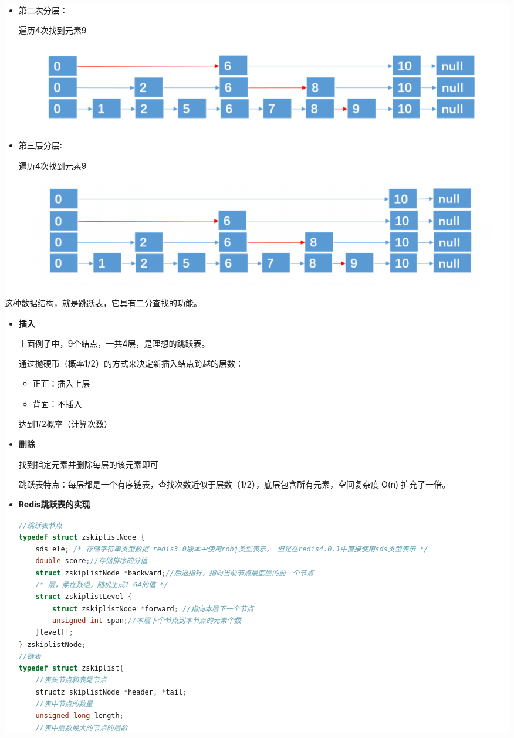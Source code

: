   - 第二次分层：

    遍历4次找到元素9

    ![](../img/redis/redis-img-20.png)

  - 第三层分层:

    遍历4次找到元素9

    ![](../img/redis/redis-img-21.png)

  这种数据结构，就是跳跃表，它具有二分查找的功能。

- **插入**

  上面例子中，9个结点，一共4层，是理想的跳跃表。

  通过抛硬币（概率1/2）的方式来决定新插入结点跨越的层数：

  - 正面：插入上层

  - 背面：不插入

  达到1/2概率（计算次数）

- **删除**

  找到指定元素并删除每层的该元素即可

  跳跃表特点：每层都是一个有序链表，查找次数近似于层数（1/2），底层包含所有元素，空间复杂度 O(n) 扩充了一倍。

- **Redis跳跃表的实现**

  ```c
  //跳跃表节点 
  typedef struct zskiplistNode { 
      sds ele; /* 存储字符串类型数据 redis3.0版本中使用robj类型表示， 但是在redis4.0.1中直接使用sds类型表示 */ 
      double score;//存储排序的分值 
      struct zskiplistNode *backward;//后退指针，指向当前节点最底层的前一个节点 
      /* 层，柔性数组，随机生成1-64的值 */
      struct zskiplistLevel { 
          struct zskiplistNode *forward; //指向本层下一个节点 
          unsigned int span;//本层下个节点到本节点的元素个数 
      }level[]; 
  } zskiplistNode; 
  //链表 
  typedef struct zskiplist{ 
      //表头节点和表尾节点 
      structz skiplistNode *header, *tail; 
      //表中节点的数量 
      unsigned long length; 
      //表中层数最大的节点的层数 
  ```